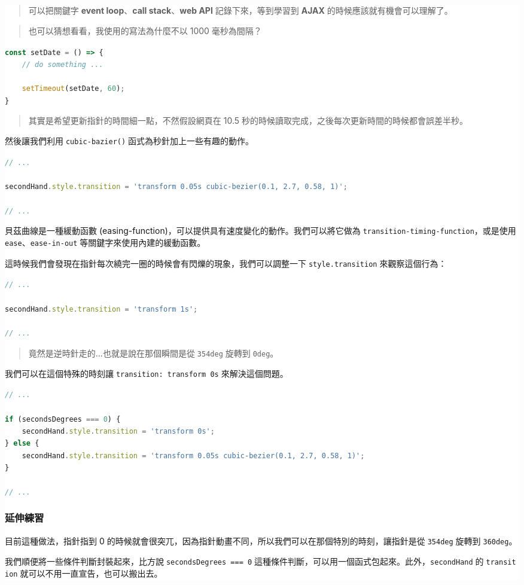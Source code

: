 > 可以把關鍵字 **event loop**、**call stack**、**web API** 記錄下來，等到學習到 **AJAX** 的時候應該就有機會可以理解了。

> 也可以猜想看看，我使用的寫法為什麼不以 1000 毫秒為間隔？

``` js
const setDate = () => {
    // do something ...

    setTimeout(setDate, 60);
}
```

> 其實是希望更新指針的時間細一點，不然假設網頁在 10.5 秒的時候讀取完成，之後每次更新時間的時候都會誤差半秒。

然後讓我們利用 `cubic-bazier()` 函式為秒針加上一些有趣的動作。

``` js
// ...

secondHand.style.transition = 'transform 0.05s cubic-bezier(0.1, 2.7, 0.58, 1)';

// ...
```

貝茲曲線是一種緩動函數 (easing-function)，可以提供具有速度變化的動作。我們可以將它做為 `transition-timing-function`，或是使用 `ease`、`ease-in-out` 等關鍵字來使用內建的緩動函數。

這時候我們會發現在指針每次繞完一圈的時候會有閃爍的現象，我們可以調整一下 `style.transition` 來觀察這個行為：

``` js
// ...

secondHand.style.transition = 'transform 1s';

// ...
```

> 竟然是逆時針走的...也就是說在那個瞬間是從 `354deg` 旋轉到 `0deg`。

我們可以在這個特殊的時刻讓 `transition: transform 0s` 來解決這個問題。

``` js
// ...

if (secondsDegrees === 0) {
    secondHand.style.transition = 'transform 0s';
} else {
    secondHand.style.transition = 'transform 0.05s cubic-bezier(0.1, 2.7, 0.58, 1)';
}

// ...
```

### 延伸練習

目前這種做法，指針指到 0 的時候就會很突兀，因為指針動畫不同，所以我們可以在那個特別的時刻，讓指針是從 `354deg` 旋轉到 `360deg`。

我們順便將一些條件判斷封裝起來，比方說 `secondsDegrees === 0` 這種條件判斷，可以用一個函式包起來。此外，`secondHand` 的 `transition` 就可以不用一直宣告，也可以搬出去。

